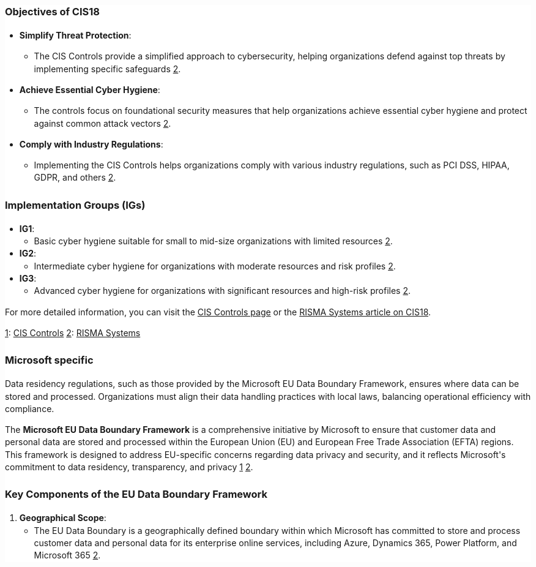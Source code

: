 ### Objectives of CIS18

- **Simplify Threat Protection**:
  - The CIS Controls provide a simplified approach to cybersecurity, helping organizations defend against top threats by implementing specific safeguards [2](https://www.cisecurity.org/controls).

- **Achieve Essential Cyber Hygiene**:
  - The controls focus on foundational security measures that help organizations achieve essential cyber hygiene and protect against common attack vectors [2](https://www.cisecurity.org/controls).

- **Comply with Industry Regulations**:
  - Implementing the CIS Controls helps organizations comply with various industry regulations, such as PCI DSS, HIPAA, GDPR, and others [2](https://www.cisecurity.org/controls).

### Implementation Groups (IGs)

- **IG1**:
  - Basic cyber hygiene suitable for small to mid-size organizations with limited resources [2](https://www.cisecurity.org/controls).
- **IG2**:
  - Intermediate cyber hygiene for organizations with moderate resources and risk profiles [2](https://www.cisecurity.org/controls).
- **IG3**:
  - Advanced cyber hygiene for organizations with significant resources and high-risk profiles [2](https://www.cisecurity.org/controls).

For more detailed information, you can visit the [CIS Controls page](https://www.cisecurity.org/controls/cis-controls-list) or the [RISMA Systems article on CIS18](https://www.rismasystems.com/en/resources/articles/what-is-cis18).

[1](https://www.cisecurity.org/controls/cis-controls-list): [CIS Controls](https://www.cisecurity.org/controls/cis-controls-list)
[2](https://www.cisecurity.org/controls): [RISMA Systems](https://www.rismasystems.com/en/resources/articles/what-is-cis18)



### Microsoft specific

Data residency regulations, such as those provided by the Microsoft EU Data Boundary Framework, ensures where data can be stored and processed. Organizations must align their data handling practices with local laws, balancing operational efficiency with compliance.

The **Microsoft EU Data Boundary Framework** is a comprehensive initiative by Microsoft to ensure that customer data and personal data are stored and processed within the European Union (EU) and European Free Trade Association (EFTA) regions. This framework is designed to address EU-specific concerns regarding data privacy and security, and it reflects Microsoft's commitment to data residency, transparency, and privacy [1](https://www.microsoft.com/en-us/trust-center/privacy/european-data-boundary-eudb) [2](https://learn.microsoft.com/en-us/privacy/eudb/eu-data-boundary-learn).

### Key Components of the EU Data Boundary Framework

1. **Geographical Scope**:
   - The EU Data Boundary is a geographically defined boundary within which Microsoft has committed to store and process customer data and personal data for its enterprise online services, including Azure, Dynamics 365, Power Platform, and Microsoft 365 [2](https://learn.microsoft.com/en-us/privacy/eudb/eu-data-boundary-learn).
